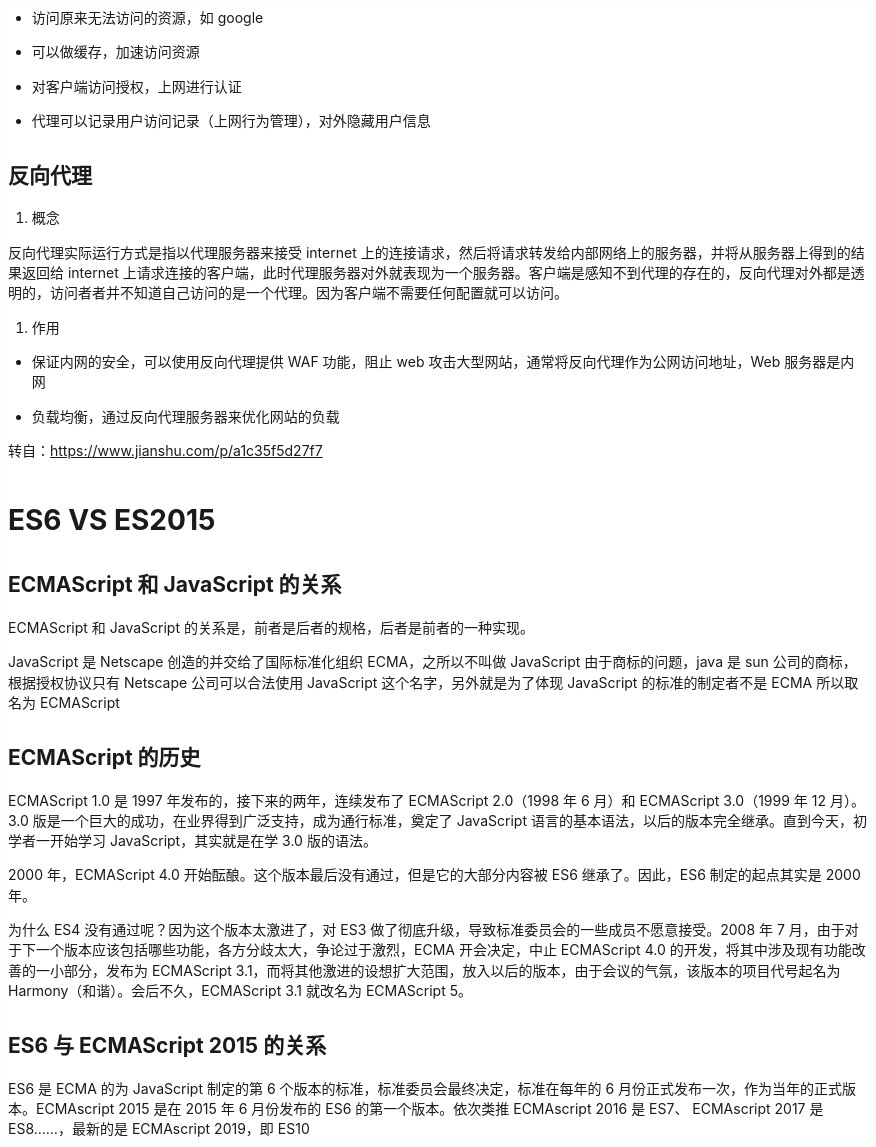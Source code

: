 - 访问原来无法访问的资源，如 google

- 可以做缓存，加速访问资源

- 对客户端访问授权，上网进行认证

- 代理可以记录用户访问记录（上网行为管理），对外隐藏用户信息

## 反向代理

1. 概念

反向代理实际运行方式是指以代理服务器来接受 internet 上的连接请求，然后将请求转发给内部网络上的服务器，并将从服务器上得到的结果返回给 internet 上请求连接的客户端，此时代理服务器对外就表现为一个服务器。客户端是感知不到代理的存在的，反向代理对外都是透明的，访问者者并不知道自己访问的是一个代理。因为客户端不需要任何配置就可以访问。

1. 作用

- 保证内网的安全，可以使用反向代理提供 WAF 功能，阻止 web 攻击大型网站，通常将反向代理作为公网访问地址，Web 服务器是内网

- 负载均衡，通过反向代理服务器来优化网站的负载

转自：<https://www.jianshu.com/p/a1c35f5d27f7>

# ES6 VS ES2015

## ECMAScript 和 JavaScript 的关系

ECMAScript 和 JavaScript 的关系是，前者是后者的规格，后者是前者的一种实现。

JavaScript 是 Netscape 创造的并交给了国际标准化组织 ECMA，之所以不叫做 JavaScript 由于商标的问题，java 是 sun 公司的商标，根据授权协议只有 Netscape 公司可以合法使用 JavaScript 这个名字，另外就是为了体现 JavaScript 的标准的制定者不是 ECMA 所以取名为 ECMAScript

## ECMAScript 的历史

ECMAScript 1.0 是 1997 年发布的，接下来的两年，连续发布了 ECMAScript 2.0（1998
年 6 月）和 ECMAScript 3.0（1999 年 12 月）。3.0
版是一个巨大的成功，在业界得到广泛支持，成为通行标准，奠定了 JavaScript
语言的基本语法，以后的版本完全继承。直到今天，初学者一开始学习
JavaScript，其实就是在学 3.0 版的语法。

2000 年，ECMAScript 4.0 开始酝酿。这个版本最后没有通过，但是它的大部分内容被 ES6
继承了。因此，ES6 制定的起点其实是 2000 年。

为什么 ES4 没有通过呢？因为这个版本太激进了，对 ES3
做了彻底升级，导致标准委员会的一些成员不愿意接受。2008 年 7
月，由于对于下一个版本应该包括哪些功能，各方分歧太大，争论过于激烈，ECMA
开会决定，中止 ECMAScript 4.0 的开发，将其中涉及现有功能改善的一小部分，发布为
ECMAScript
3.1，而将其他激进的设想扩大范围，放入以后的版本，由于会议的气氛，该版本的项目代号起名为
Harmony（和谐）。会后不久，ECMAScript 3.1 就改名为 ECMAScript 5。

## ES6 与 ECMAScript 2015 的关系

ES6 是 ECMA 的为 JavaScript 制定的第 6 个版本的标准，标准委员会最终决定，标准在每年的 6
月份正式发布一次，作为当年的正式版本。ECMAscript 2015
是在 2015 年 6 月份发布的 ES6 的第一个版本。依次类推 ECMAscript 2016 是 ES7、 ECMAscript
2017 是 ES8……，最新的是 ECMAscript 2019，即 ES10
